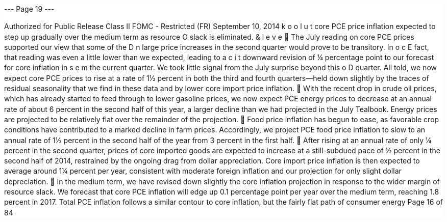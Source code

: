 --- Page 19 ---

Authorized for Public Release
Class II FOMC - Restricted (FR) September 10, 2014
k
o
o
l
u t core PCE price inflation expected to step up gradually over the medium term as resource
O
slack is eliminated.
&
l
e
v
e  The July reading on core PCE prices supported our view that some of the
D
n large price increases in the second quarter would prove to be transitory. In
o
c
E fact, that reading was even a little lower than we expected, leading to a
c
i
t downward revision of ¼ percentage point to our forecast for core inflation in
s
e
m
the current quarter. We took little signal from the July surprise beyond this
o
D
quarter. All told, we now expect core PCE prices to rise at a rate of 1½
percent in both the third and fourth quarters—held down slightly by the traces
of residual seasonality that we find in these data and by lower core import
price inflation.
 With the recent drop in crude oil prices, which has already started to feed
through to lower gasoline prices, we now expect PCE energy prices to
decrease at an annual rate of about 6 percent in the second half of this year, a
larger decline than we had projected in the July Tealbook. Energy prices are
projected to be relatively flat over the remainder of the projection.
 Food price inflation has begun to ease, as favorable crop conditions have
contributed to a marked decline in farm prices. Accordingly, we project PCE
food price inflation to slow to an annual rate of 1½ percent in the second half
of the year from 3 percent in the first half.
 After rising at an annual rate of only ¼ percent in the second quarter, prices of
core imported goods are expected to increase at a still-subdued pace of
½ percent in the second half of 2014, restrained by the ongoing drag from
dollar appreciation. Core import price inflation is then expected to average
around 1¼ percent per year, consistent with moderate foreign inflation and
our projection for only slight dollar depreciation.
 In the medium term, we have revised down slightly the core inflation
projection in response to the wider margin of resource slack. We forecast that
core PCE inflation will edge up 0.1 percentage point per year over the
medium term, reaching 1.8 percent in 2017. Total PCE inflation follows a
similar contour to core inflation, but the fairly flat path of consumer energy
Page 16 of 84
